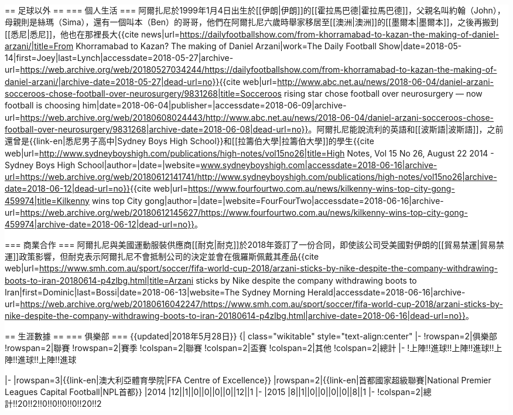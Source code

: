 == 足球以外 ==
=== 個人生活 ===
阿爾扎尼於1999年1月4日出生於[[伊朗|伊朗]]的[[霍拉馬巴德|霍拉馬巴德]]<ref name="Born"/>，父親名叫約翰（John），母親則是絲瑪（Sima），還有一個叫本（Ben）的哥哥，他們在阿爾扎尼六歲時舉家移居至[[澳洲|澳洲]]的[[墨爾本|墨爾本]]，之後再搬到[[悉尼|悉尼]]，他也在那裡長大<ref name="placeofbirth">{{cite news|url=https://dailyfootballshow.com/from-khorramabad-to-kazan-the-making-of-daniel-arzani/|title=From Khorramabad to Kazan? The making of Daniel Arzani|work=The Daily Football Show|date=2018-05-14|first=Joey|last=Lynch|accessdate=2018-05-27|archive-url=https://web.archive.org/web/20180527034244/https://dailyfootballshow.com/from-khorramabad-to-kazan-the-making-of-daniel-arzani/|archive-date=2018-05-27|dead-url=no}}</ref><ref>{{cite web|url=http://www.abc.net.au/news/2018-06-04/daniel-arzani-socceroos-chose-football-over-neurosurgery/9831268|title=Socceroos rising star chose football over neurosurgery — now football is choosing him|date=2018-06-04|publisher=|accessdate=2018-06-09|archive-url=https://web.archive.org/web/20180608024443/http://www.abc.net.au/news/2018-06-04/daniel-arzani-socceroos-chose-football-over-neurosurgery/9831268|archive-date=2018-06-08|dead-url=no}}</ref><ref name=nike/>。阿爾扎尼能說流利的英語和[[波斯語|波斯語]]<ref name="birth"/>，之前還曾是{{link-en|悉尼男子高中|Sydney Boys High School}}和[[拉籌伯大學|拉籌伯大學]]的學生<ref>{{cite web|url=http://www.sydneyboyshigh.com/publications/high-notes/vol15no26|title=High Notes, Vol 15 No 26, August 22 2014 - Sydney Boys High School|author=|date=|website=www.sydneyboyshigh.com|accessdate=2018-06-16|archive-url=https://web.archive.org/web/20180612141741/http://www.sydneyboyshigh.com/publications/high-notes/vol15no26|archive-date=2018-06-12|dead-url=no}}</ref><ref>{{cite web|url=https://www.fourfourtwo.com.au/news/kilkenny-wins-top-city-gong-459974|title=Kilkenny wins top City gong|author=|date=|website=FourFourTwo|accessdate=2018-06-16|archive-url=https://web.archive.org/web/20180612145627/https://www.fourfourtwo.com.au/news/kilkenny-wins-top-city-gong-459974|archive-date=2018-06-12|dead-url=no}}</ref>。

=== 商業合作 ===
阿爾扎尼與美國運動服裝供應商[[耐克|耐克]]於2018年簽訂了一份合同，即使該公司受美國對伊朗的[[貿易禁運|貿易禁運]]政策影響，但耐克表示阿爾扎尼不會抵制公司的決定並會在俄羅斯佩戴其產品<ref name=nike>{{cite web|url=https://www.smh.com.au/sport/soccer/fifa-world-cup-2018/arzani-sticks-by-nike-despite-the-company-withdrawing-boots-to-iran-20180614-p4zlbg.html|title=Arzani sticks by Nike despite the company withdrawing boots to Iran|first=Dominic|last=Bossi|date=2018-06-13|website=The Sydney Morning Herald|accessdate=2018-06-16|archive-url=https://web.archive.org/web/20180616042247/https://www.smh.com.au/sport/soccer/fifa-world-cup-2018/arzani-sticks-by-nike-despite-the-company-withdrawing-boots-to-iran-20180614-p4zlbg.html|archive-date=2018-06-16|dead-url=no}}</ref>。

== 生涯數據 ==
=== 俱樂部 ===
{{updated|2018年5月28日}}<ref name=soccerway/>
{| class="wikitable" style="text-align:center"
|-
!rowspan=2|俱樂部
!rowspan=2|聯賽
!rowspan=2|賽季
!colspan=2|聯賽
!colspan=2|盃賽
!colspan=2|其他
!colspan=2|總計
|-
!上陣!!進球!!上陣!!進球!!上陣!!進球!!上陣!!進球

|-
|rowspan=3|{{link-en|澳大利亞體育學院|FFA Centre of Excellence}}
|rowspan=2|{{link-en|首都國家超級聯賽|National Premier Leagues Capital Football|NPL首都}}
|2014
|12||1||0||0||0||0||12||1
|-
|2015
|8||1||0||0||0||0||8||1
|-
!colspan=2|總計!!20!!2!!0!!0!!0!!0!!20!!2